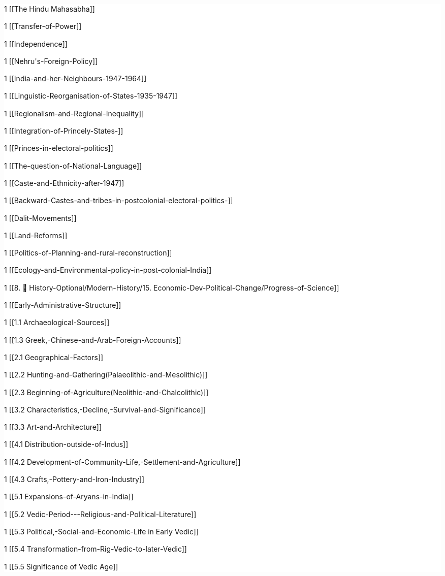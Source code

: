 1 [[The Hindu Mahasabha]]

1 [[Transfer-of-Power]]

1 [[Independence]]

1 [[Nehru's-Foreign-Policy]]

1 [[India-and-her-Neighbours-1947-1964]]

1 [[Linguistic-Reorganisation-of-States-1935-1947]]

1 [[Regionalism-and-Regional-Inequality]]

1 [[Integration-of-Princely-States-]]

1 [[Princes-in-electoral-politics]]

1 [[The-question-of-National-Language]]

1 [[Caste-and-Ethnicity-after-1947]]

1 [[Backward-Castes-and-tribes-in-postcolonial-electoral-politics-]]

1 [[Dalit-Movements]]

1 [[Land-Reforms]]

1 [[Politics-of-Planning-and-rural-reconstruction]]

1 [[Ecology-and-Environmental-policy-in-post-colonial-India]]

1 [[8. 📘 History-Optional/Modern-History/15. Economic-Dev-Political-Change/Progress-of-Science]]

1 [[Early-Administrative-Structure]]

1 [[1.1 Archaeological-Sources]]

1 [[1.3 Greek,-Chinese-and-Arab-Foreign-Accounts]]

1 [[2.1 Geographical-Factors]]

1 [[2.2 Hunting-and-Gathering(Palaeolithic-and-Mesolithic)]]

1 [[2.3 Beginning-of-Agriculture(Neolithic-and-Chalcolithic)]]

1 [[3.2 Characteristics,-Decline,-Survival-and-Significance]]

1 [[3.3 Art-and-Architecture]]

1 [[4.1 Distribution-outside-of-Indus]]

1 [[4.2 Development-of-Community-Life,-Settlement-and-Agriculture]]

1 [[4.3 Crafts,-Pottery-and-Iron-Industry]]

1 [[5.1 Expansions-of-Aryans-in-India]]

1 [[5.2 Vedic-Period---Religious-and-Political-Literature]]

1 [[5.3 Political,-Social-and-Economic-Life in Early Vedic]]

1 [[5.4 Transformation-from-Rig-Vedic-to-later-Vedic]]

1 [[5.5 Significance of Vedic Age]]

